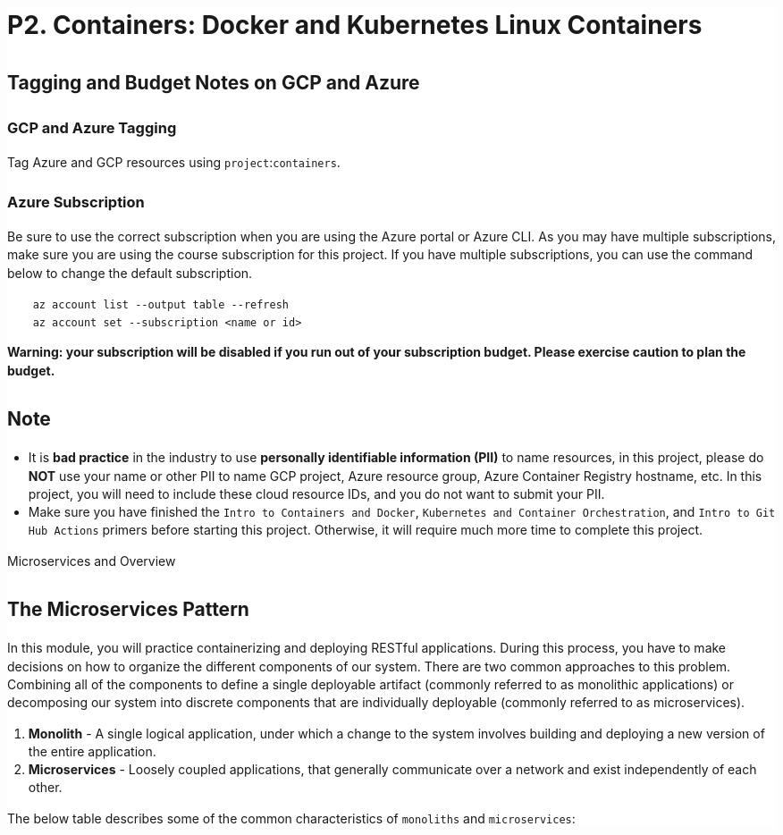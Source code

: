 # P2. Containers: Docker and Kubernetes Linux Containers



## Tagging and Budget Notes on GCP and Azure

### GCP and Azure Tagging

Tag Azure and GCP resources using `project`:`containers`.

### Azure Subscription

Be sure to use the correct subscription when you are using the Azure portal or Azure CLI. As you may have multiple subscriptions, make sure you are using the course subscription for this project. If you have multiple subscriptions, you can use the command below to change the default subscription.

```
    az account list --output table --refresh
    az account set --subscription <name or id>
```

**Warning: your subscription will be disabled if you run out of your subscription budget. Please exercise caution to plan the budget.**



## Note

- It is **bad practice** in the industry to use **personally identifiable information (PII)** to name resources, in this project, please do **NOT** use your name or other PII to name GCP project, Azure resource group, Azure Container Registry hostname, etc. In this project, you will need to include these cloud resource IDs, and you do not want to submit your PII.
- Make sure you have finished the `Intro to Containers and Docker`, `Kubernetes and Container Orchestration`, and `Intro to GitHub Actions` primers before starting this project. Otherwise, it will require much more time to complete this project.



Microservices and Overview

## The Microservices Pattern

In this module, you will practice containerizing and deploying RESTful applications. During this process, you have to make decisions on how to organize the different components of our system. There are two common approaches to this problem. Combining all of the components to define a single deployable artifact (commonly referred to as monolithic applications) or decomposing our system into discrete components that are individually deployable (commonly referred to as microservices).

1. **Monolith** - A single logical application, under which a change to the system involves building and deploying a new version of the entire application.
2. **Microservices** - Loosely coupled applications, that generally communicate over a network and exist independently of each other.

The below table describes some of the common characteristics of `monoliths` and `microservices`:
